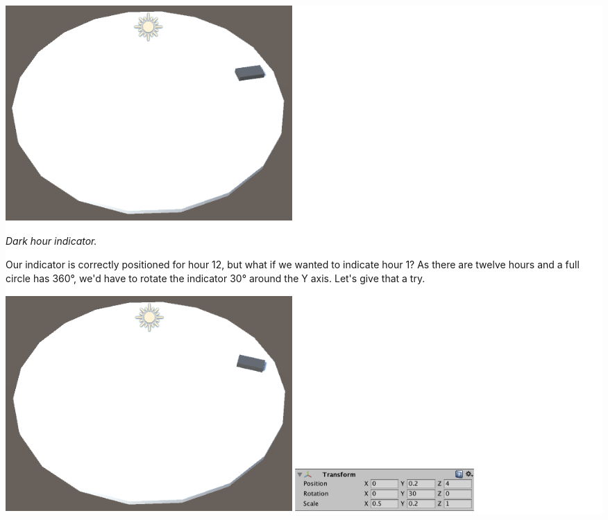 <img src="images/Game-Objects-and-Scripts-016.png" width="48%">

_Dark hour indicator._

Our indicator is correctly positioned for hour 12, but what if we wanted to indicate hour 1? As there are twelve hours and a full circle has 360°, we'd have to rotate the indicator 30° around the Y axis. Let's give that a try.

<img src="images/Game-Objects-and-Scripts-017.png" width="48%">
<img src="images/Game-Objects-and-Scripts-018.png" width="30%">
